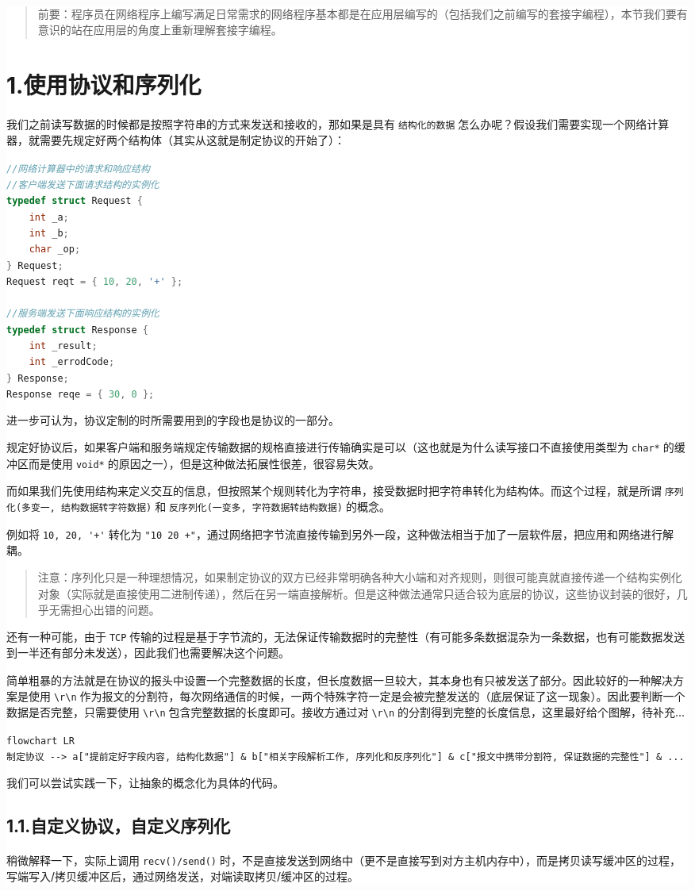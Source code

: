 >   前要：程序员在网络程序上编写满足日常需求的网络程序基本都是在应用层编写的（包括我们之前编写的套接字编程），本节我们要有意识的站在应用层的角度上重新理解套接字编程。
>

# 1.使用协议和序列化

我们之前读写数据的时候都是按照字符串的方式来发送和接收的，那如果是具有 `结构化的数据` 怎么办呢？假设我们需要实现一个网络计算器，就需要先规定好两个结构体（其实从这就是制定协议的开始了）：

```cpp
//网络计算器中的请求和响应结构
//客户端发送下面请求结构的实例化
typedef struct Request {
    int _a;
    int _b;
    char _op;
} Request;
Request reqt = { 10, 20, '+' };

//服务端发送下面响应结构的实例化
typedef struct Response {
    int _result;
    int _errodCode;
} Response;
Response reqe = { 30, 0 };
```

进一步可认为，协议定制的时所需要用到的字段也是协议的一部分。

规定好协议后，如果客户端和服务端规定传输数据的规格直接进行传输确实是可以（这也就是为什么读写接口不直接使用类型为 `char*` 的缓冲区而是使用 `void*` 的原因之一），但是这种做法拓展性很差，很容易失效。

而如果我们先使用结构来定义交互的信息，但按照某个规则转化为字符串，接受数据时把字符串转化为结构体。而这个过程，就是所谓 `序列化(多变一, 结构数据转字符数据)` 和 `反序列化(一变多, 字符数据转结构数据)` 的概念。

例如将 `10, 20, '+'` 转化为 `"10 20 +"`，通过网络把字节流直接传输到另外一段，这种做法相当于加了一层软件层，把应用和网络进行解耦。

>   注意：序列化只是一种理想情况，如果制定协议的双方已经非常明确各种大小端和对齐规则，则很可能真就直接传递一个结构实例化对象（实际就是直接使用二进制传递），然后在另一端直接解析。但是这种做法通常只适合较为底层的协议，这些协议封装的很好，几乎无需担心出错的问题。

还有一种可能，由于 `TCP` 传输的过程是基于字节流的，无法保证传输数据时的完整性（有可能多条数据混杂为一条数据，也有可能数据发送到一半还有部分未发送），因此我们也需要解决这个问题。

简单粗暴的方法就是在协议的报头中设置一个完整数据的长度，但长度数据一旦较大，其本身也有只被发送了部分。因此较好的一种解决方案是使用 `\r\n` 作为报文的分割符，每次网络通信的时候，一两个特殊字符一定是会被完整发送的（底层保证了这一现象）。因此要判断一个数据是否完整，只需要使用 `\r\n` 包含完整数据的长度即可。接收方通过对 `\r\n` 的分割得到完整的长度信息，这里最好给个图解，待补充...

```mermaid
flowchart LR
制定协议 --> a["提前定好字段内容, 结构化数据"] & b["相关字段解析工作, 序列化和反序列化"] & c["报文中携带分割符, 保证数据的完整性"] & ...
```

我们可以尝试实践一下，让抽象的概念化为具体的代码。

## 1.1.自定义协议，自定义序列化

稍微解释一下，实际上调用 `recv()/send()` 时，不是直接发送到网络中（更不是直接写到对方主机内存中），而是拷贝读写缓冲区的过程，写端写入/拷贝缓冲区后，通过网络发送，对端读取拷贝/缓冲区的过程。
